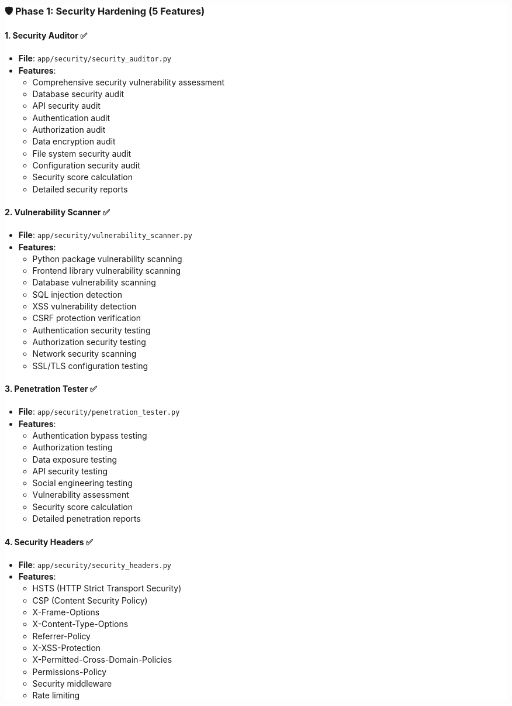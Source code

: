 ### **🛡️ Phase 1: Security Hardening (5 Features)**

#### **1. Security Auditor** ✅
- **File**: `app/security/security_auditor.py`
- **Features**:
  - Comprehensive security vulnerability assessment
  - Database security audit
  - API security audit
  - Authentication audit
  - Authorization audit
  - Data encryption audit
  - File system security audit
  - Configuration security audit
  - Security score calculation
  - Detailed security reports

#### **2. Vulnerability Scanner** ✅
- **File**: `app/security/vulnerability_scanner.py`
- **Features**:
  - Python package vulnerability scanning
  - Frontend library vulnerability scanning
  - Database vulnerability scanning
  - SQL injection detection
  - XSS vulnerability detection
  - CSRF protection verification
  - Authentication security testing
  - Authorization security testing
  - Network security scanning
  - SSL/TLS configuration testing

#### **3. Penetration Tester** ✅
- **File**: `app/security/penetration_tester.py`
- **Features**:
  - Authentication bypass testing
  - Authorization testing
  - Data exposure testing
  - API security testing
  - Social engineering testing
  - Vulnerability assessment
  - Security score calculation
  - Detailed penetration reports

#### **4. Security Headers** ✅
- **File**: `app/security/security_headers.py`
- **Features**:
  - HSTS (HTTP Strict Transport Security)
  - CSP (Content Security Policy)
  - X-Frame-Options
  - X-Content-Type-Options
  - Referrer-Policy
  - X-XSS-Protection
  - X-Permitted-Cross-Domain-Policies
  - Permissions-Policy
  - Security middleware
  - Rate limiting
